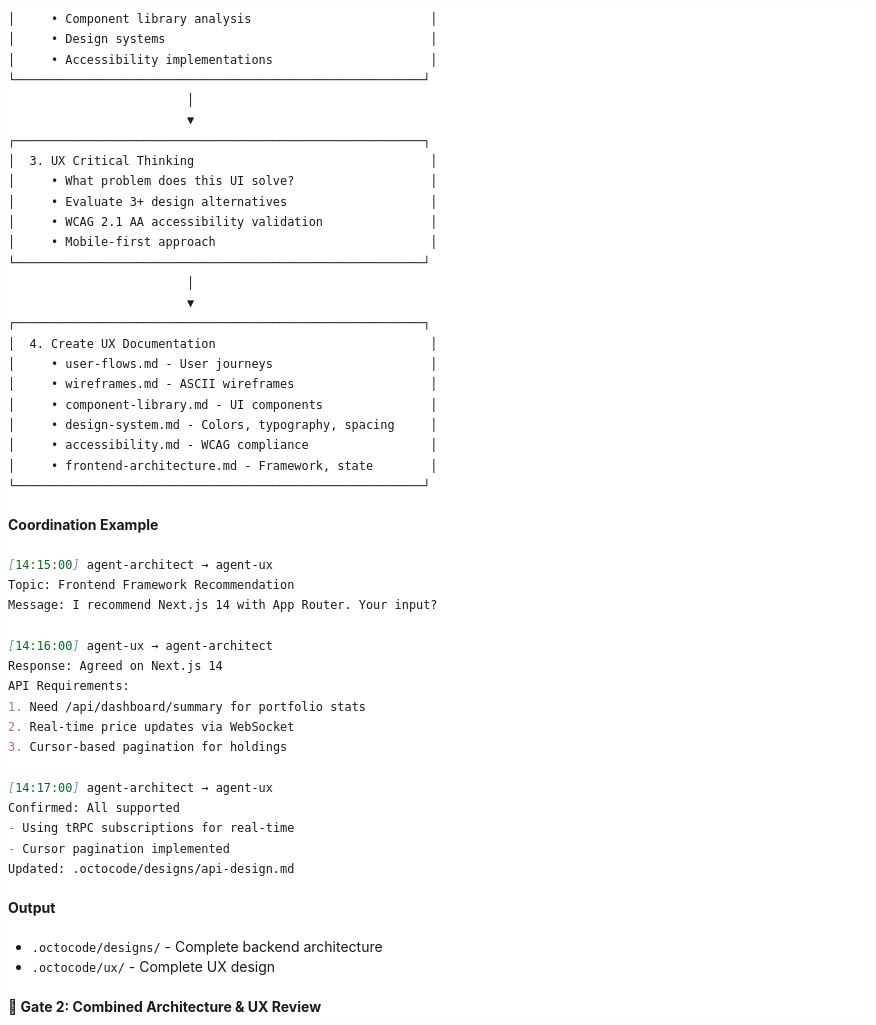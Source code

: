 ```
│     • Component library analysis                         │
│     • Design systems                                     │
│     • Accessibility implementations                      │
└─────────────────────────────────────────────────────────┘
                         │
                         ▼
┌─────────────────────────────────────────────────────────┐
│  3. UX Critical Thinking                                 │
│     • What problem does this UI solve?                   │
│     • Evaluate 3+ design alternatives                    │
│     • WCAG 2.1 AA accessibility validation               │
│     • Mobile-first approach                              │
└─────────────────────────────────────────────────────────┘
                         │
                         ▼
┌─────────────────────────────────────────────────────────┐
│  4. Create UX Documentation                              │
│     • user-flows.md - User journeys                      │
│     • wireframes.md - ASCII wireframes                   │
│     • component-library.md - UI components               │
│     • design-system.md - Colors, typography, spacing     │
│     • accessibility.md - WCAG compliance                 │
│     • frontend-architecture.md - Framework, state        │
└─────────────────────────────────────────────────────────┘
```

#### Coordination Example

```markdown
[14:15:00] agent-architect → agent-ux
Topic: Frontend Framework Recommendation
Message: I recommend Next.js 14 with App Router. Your input?

[14:16:00] agent-ux → agent-architect
Response: Agreed on Next.js 14
API Requirements:
1. Need /api/dashboard/summary for portfolio stats
2. Real-time price updates via WebSocket
3. Cursor-based pagination for holdings

[14:17:00] agent-architect → agent-ux
Confirmed: All supported
- Using tRPC subscriptions for real-time
- Cursor pagination implemented
Updated: .octocode/designs/api-design.md
```

#### Output
- `.octocode/designs/` - Complete backend architecture
- `.octocode/ux/` - Complete UX design

#### 🚪 Gate 2: Combined Architecture & UX Review
